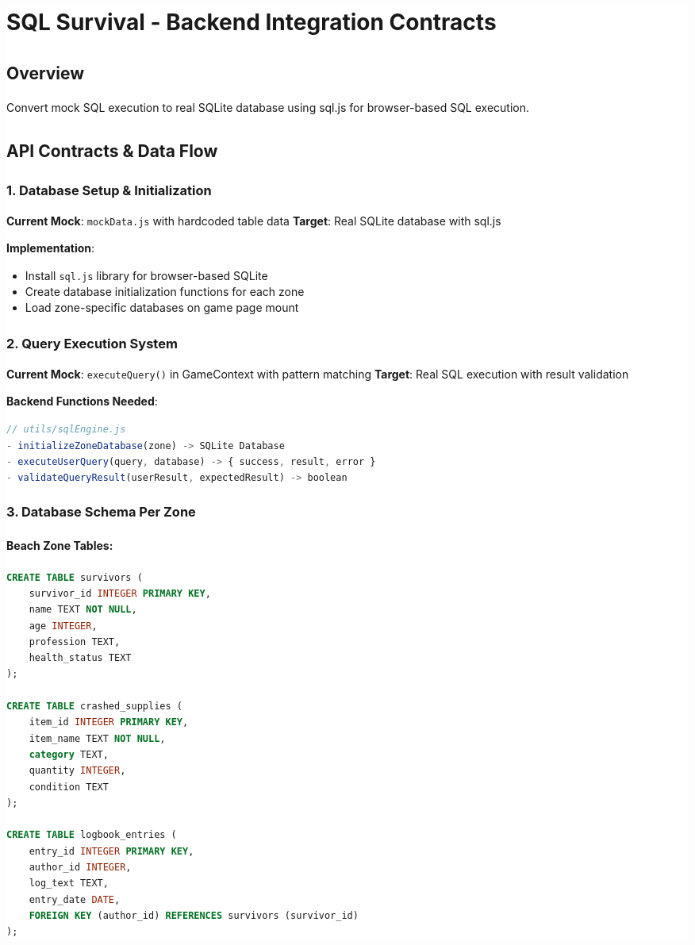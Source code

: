 # SQL Survival - Backend Integration Contracts

## Overview
Convert mock SQL execution to real SQLite database using sql.js for browser-based SQL execution.

## API Contracts & Data Flow

### 1. Database Setup & Initialization
**Current Mock**: `mockData.js` with hardcoded table data
**Target**: Real SQLite database with sql.js

**Implementation**:
- Install `sql.js` library for browser-based SQLite
- Create database initialization functions for each zone
- Load zone-specific databases on game page mount

### 2. Query Execution System
**Current Mock**: `executeQuery()` in GameContext with pattern matching
**Target**: Real SQL execution with result validation

**Backend Functions Needed**:
```javascript
// utils/sqlEngine.js
- initializeZoneDatabase(zone) -> SQLite Database
- executeUserQuery(query, database) -> { success, result, error }
- validateQueryResult(userResult, expectedResult) -> boolean
```

### 3. Database Schema Per Zone

#### Beach Zone Tables:
```sql
CREATE TABLE survivors (
    survivor_id INTEGER PRIMARY KEY,
    name TEXT NOT NULL,
    age INTEGER,
    profession TEXT,
    health_status TEXT
);

CREATE TABLE crashed_supplies (
    item_id INTEGER PRIMARY KEY,
    item_name TEXT NOT NULL,
    category TEXT,
    quantity INTEGER,
    condition TEXT
);

CREATE TABLE logbook_entries (
    entry_id INTEGER PRIMARY KEY,
    author_id INTEGER,
    log_text TEXT,
    entry_date DATE,
    FOREIGN KEY (author_id) REFERENCES survivors (survivor_id)
);
```
